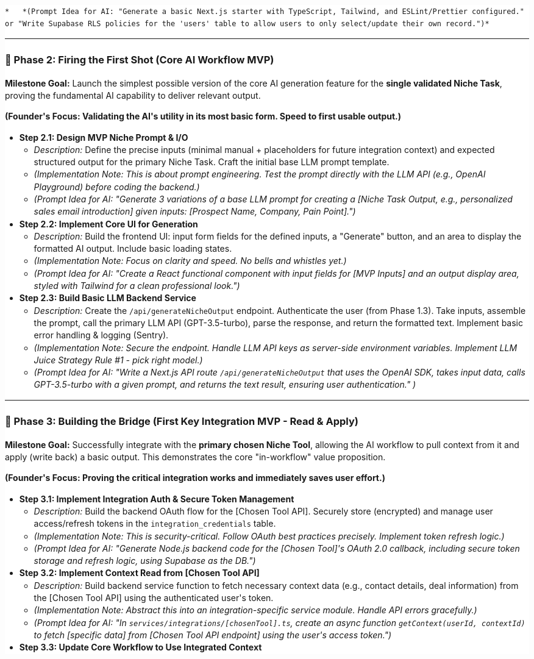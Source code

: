     *   *(Prompt Idea for AI: "Generate a basic Next.js starter with TypeScript, Tailwind, and ESLint/Prettier configured." or "Write Supabase RLS policies for the 'users' table to allow users to only select/update their own record.")*

---

### 🎯 Phase 2: Firing the First Shot (Core AI Workflow MVP)

**Milestone Goal:** Launch the simplest possible version of the core AI generation feature for the **single validated Niche Task**, proving the fundamental AI capability to deliver relevant output.

**(Founder's Focus: Validating the AI's utility in its most basic form. Speed to first usable output.)**

*   **Step 2.1: Design MVP Niche Prompt & I/O**
    *   *Description:* Define the precise inputs (minimal manual + placeholders for future integration context) and expected structured output for the primary Niche Task. Craft the initial base LLM prompt template.
    *   *(Implementation Note: This is about prompt engineering. Test the prompt directly with the LLM API (e.g., OpenAI Playground) before coding the backend.)*
    *   *(Prompt Idea for AI: "Generate 3 variations of a base LLM prompt for creating a [Niche Task Output, e.g., personalized sales email introduction] given inputs: [Prospect Name, Company, Pain Point].")*
*   **Step 2.2: Implement Core UI for Generation**
    *   *Description:* Build the frontend UI: input form fields for the defined inputs, a "Generate" button, and an area to display the formatted AI output. Include basic loading states.
    *   *(Implementation Note: Focus on clarity and speed. No bells and whistles yet.)*
    *   *(Prompt Idea for AI: "Create a React functional component with input fields for [MVP Inputs] and an output display area, styled with Tailwind for a clean professional look.")*
*   **Step 2.3: Build Basic LLM Backend Service**
    *   *Description:* Create the `/api/generateNicheOutput` endpoint. Authenticate the user (from Phase 1.3). Take inputs, assemble the prompt, call the primary LLM API (GPT-3.5-turbo), parse the response, and return the formatted text. Implement basic error handling & logging (Sentry).
    *   *(Implementation Note: Secure the endpoint. Handle LLM API keys as server-side environment variables. Implement LLM Juice Strategy Rule #1 - pick right model.)*
    *   *(Prompt Idea for AI: "Write a Next.js API route `/api/generateNicheOutput` that uses the OpenAI SDK, takes input data, calls GPT-3.5-turbo with a given prompt, and returns the text result, ensuring user authentication." )*

---

### 🔗 Phase 3: Building the Bridge (First Key Integration MVP - Read & Apply)

**Milestone Goal:** Successfully integrate with the **primary chosen Niche Tool**, allowing the AI workflow to pull context from it and apply (write back) a basic output. This demonstrates the core "in-workflow" value proposition.

**(Founder's Focus: Proving the critical integration works and immediately saves user effort.)**

*   **Step 3.1: Implement Integration Auth & Secure Token Management**
    *   *Description:* Build the backend OAuth flow for the [Chosen Tool API]. Securely store (encrypted) and manage user access/refresh tokens in the `integration_credentials` table.
    *   *(Implementation Note: This is security-critical. Follow OAuth best practices precisely. Implement token refresh logic.)*
    *   *(Prompt Idea for AI: "Generate Node.js backend code for the [Chosen Tool]'s OAuth 2.0 callback, including secure token storage and refresh logic, using Supabase as the DB.")*
*   **Step 3.2: Implement Context Read from [Chosen Tool API]**
    *   *Description:* Build backend service function to fetch necessary context data (e.g., contact details, deal information) from the [Chosen Tool API] using the authenticated user's token.
    *   *(Implementation Note: Abstract this into an integration-specific service module. Handle API errors gracefully.)*
    *   *(Prompt Idea for AI: "In `services/integrations/[chosenTool].ts`, create an async function `getContext(userId, contextId)` to fetch [specific data] from [Chosen Tool API endpoint] using the user's access token.")*
*   **Step 3.3: Update Core Workflow to Use Integrated Context**
